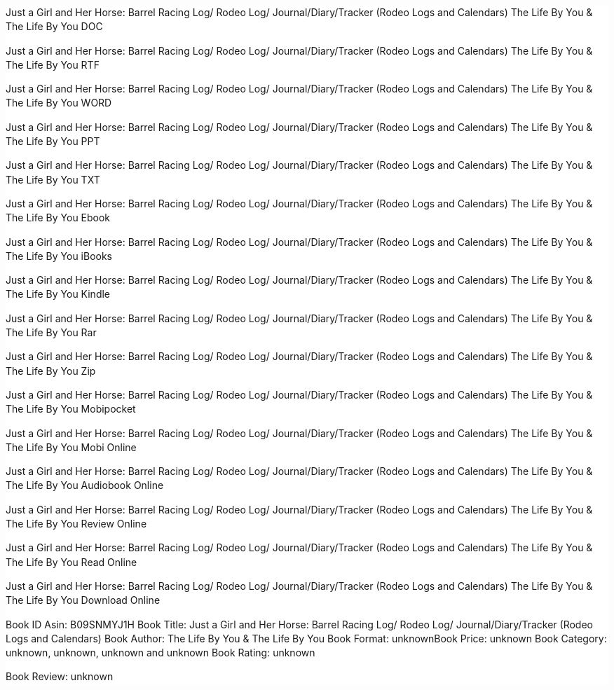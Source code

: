 Just a Girl and Her Horse: Barrel Racing Log/ Rodeo Log/ Journal/Diary/Tracker (Rodeo Logs and Calendars) The Life By You & The Life By You DOC

Just a Girl and Her Horse: Barrel Racing Log/ Rodeo Log/ Journal/Diary/Tracker (Rodeo Logs and Calendars) The Life By You & The Life By You RTF

Just a Girl and Her Horse: Barrel Racing Log/ Rodeo Log/ Journal/Diary/Tracker (Rodeo Logs and Calendars) The Life By You & The Life By You WORD

Just a Girl and Her Horse: Barrel Racing Log/ Rodeo Log/ Journal/Diary/Tracker (Rodeo Logs and Calendars) The Life By You & The Life By You PPT

Just a Girl and Her Horse: Barrel Racing Log/ Rodeo Log/ Journal/Diary/Tracker (Rodeo Logs and Calendars) The Life By You & The Life By You TXT

Just a Girl and Her Horse: Barrel Racing Log/ Rodeo Log/ Journal/Diary/Tracker (Rodeo Logs and Calendars) The Life By You & The Life By You Ebook

Just a Girl and Her Horse: Barrel Racing Log/ Rodeo Log/ Journal/Diary/Tracker (Rodeo Logs and Calendars) The Life By You & The Life By You iBooks

Just a Girl and Her Horse: Barrel Racing Log/ Rodeo Log/ Journal/Diary/Tracker (Rodeo Logs and Calendars) The Life By You & The Life By You Kindle

Just a Girl and Her Horse: Barrel Racing Log/ Rodeo Log/ Journal/Diary/Tracker (Rodeo Logs and Calendars) The Life By You & The Life By You Rar

Just a Girl and Her Horse: Barrel Racing Log/ Rodeo Log/ Journal/Diary/Tracker (Rodeo Logs and Calendars) The Life By You & The Life By You Zip

Just a Girl and Her Horse: Barrel Racing Log/ Rodeo Log/ Journal/Diary/Tracker (Rodeo Logs and Calendars) The Life By You & The Life By You Mobipocket

Just a Girl and Her Horse: Barrel Racing Log/ Rodeo Log/ Journal/Diary/Tracker (Rodeo Logs and Calendars) The Life By You & The Life By You Mobi Online

Just a Girl and Her Horse: Barrel Racing Log/ Rodeo Log/ Journal/Diary/Tracker (Rodeo Logs and Calendars) The Life By You & The Life By You Audiobook Online

Just a Girl and Her Horse: Barrel Racing Log/ Rodeo Log/ Journal/Diary/Tracker (Rodeo Logs and Calendars) The Life By You & The Life By You Review Online

Just a Girl and Her Horse: Barrel Racing Log/ Rodeo Log/ Journal/Diary/Tracker (Rodeo Logs and Calendars) The Life By You & The Life By You Read Online

Just a Girl and Her Horse: Barrel Racing Log/ Rodeo Log/ Journal/Diary/Tracker (Rodeo Logs and Calendars) The Life By You & The Life By You Download Online

Book ID Asin: B09SNMYJ1H
Book Title: Just a Girl and Her Horse: Barrel Racing Log/ Rodeo Log/ Journal/Diary/Tracker (Rodeo Logs and Calendars)
Book Author: The Life By You & The Life By You
Book Format: unknownBook Price: unknown
Book Category: unknown, unknown, unknown and unknown
Book Rating: unknown

Book Review: unknown
